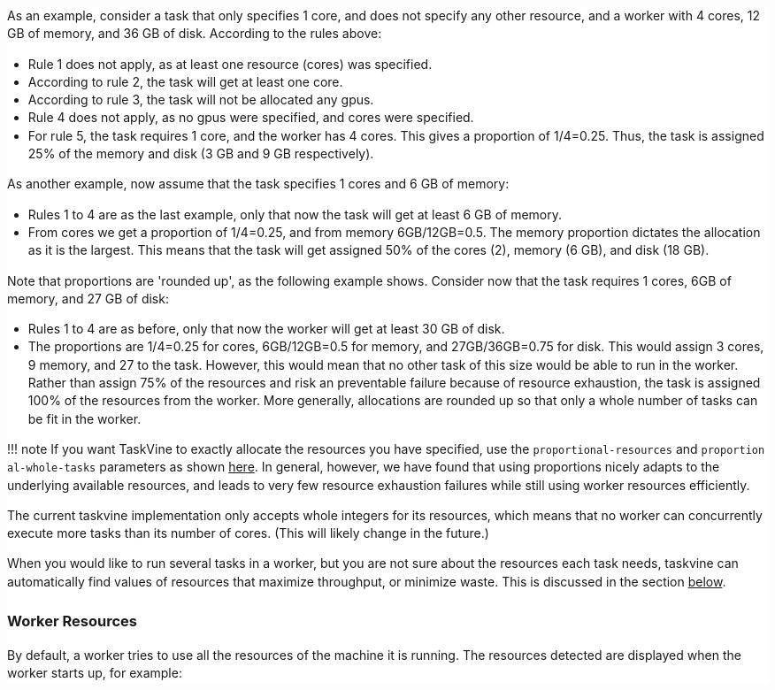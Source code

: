 As an example, consider a task that only specifies 1 core, and does not specify
any other resource, and a worker with 4 cores, 12 GB of memory, and 36 GB of
disk. According to the rules above:

- Rule 1 does not apply, as at least one resource (cores) was specified.
- According to rule 2, the task will get at least one core.
- According to rule 3, the task will not be allocated any gpus.
- Rule 4 does not apply, as no gpus were specified, and cores were specified.
- For rule 5, the task requires 1 core, and the worker has 4 cores. This gives a proportion
  of 1/4=0.25. Thus, the task is assigned 25% of the memory and disk (3 GB and
  9 GB respectively).

As another example, now assume that the task specifies 1 cores and 6 GB of memory:

- Rules 1 to 4 are as the last example, only that now the task will get at
  least 6 GB of memory.
- From cores we get a proportion of 1/4=0.25, and from memory 6GB/12GB=0.5.
  The memory proportion dictates the allocation as it is the largest. This
  means that the task will get assigned 50% of the cores (2), memory
  (6 GB), and disk (18 GB).

Note that proportions are 'rounded up', as the following example shows.
Consider now that the task requires 1 cores, 6GB of memory, and 27 GB of disk:

- Rules 1 to 4 are as before, only that now the worker will get at
  least 30 GB of disk.
- The proportions are 1/4=0.25 for cores, 6GB/12GB=0.5 for memory, and
  27GB/36GB=0.75 for disk. This would assign 3 cores, 9 memory, and 27
  to the task. However, this would mean that no other task of this size would
  be able to run in the worker. Rather than assign 75% of the resources and
  risk an preventable failure because of resource exhaustion, the task is
  assigned 100% of the resources from the worker. More generally, allocations
  are rounded up so that only a whole number of tasks can be fit in the worker.

!!! note
    If you want TaskVine to exactly allocate the resources you have
    specified, use the `proportional-resources` and `proportional-whole-tasks`
    parameters as shown [here](#specialized-and-experimental-settings).  In
    general, however, we have found that using proportions nicely adapts to the
    underlying available resources, and leads to very few resource exhaustion
    failures while still using worker resources efficiently.

The current taskvine implementation only accepts whole integers for its
resources, which means that no worker can concurrently execute more tasks than
its number of cores. (This will likely change in the future.)

When you would like to run several tasks in a worker, but you are not sure
about the resources each task needs, taskvine can automatically find values
of resources that maximize throughput, or minimize waste. This is discussed in
the section [below](#grouping-tasks-with-similar-resources-needs).

### Worker Resources

By default, a worker tries to use all the resources of the machine it is
running.  The resources detected are displayed when the worker starts up,
for example:
